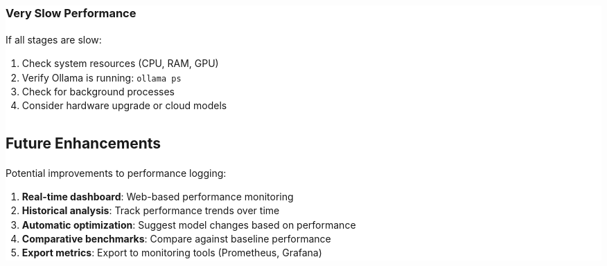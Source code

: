 ### Very Slow Performance

If all stages are slow:

1. Check system resources (CPU, RAM, GPU)
2. Verify Ollama is running: `ollama ps`
3. Check for background processes
4. Consider hardware upgrade or cloud models

## Future Enhancements

Potential improvements to performance logging:

1. **Real-time dashboard**: Web-based performance monitoring
2. **Historical analysis**: Track performance trends over time
3. **Automatic optimization**: Suggest model changes based on performance
4. **Comparative benchmarks**: Compare against baseline performance
5. **Export metrics**: Export to monitoring tools (Prometheus, Grafana)